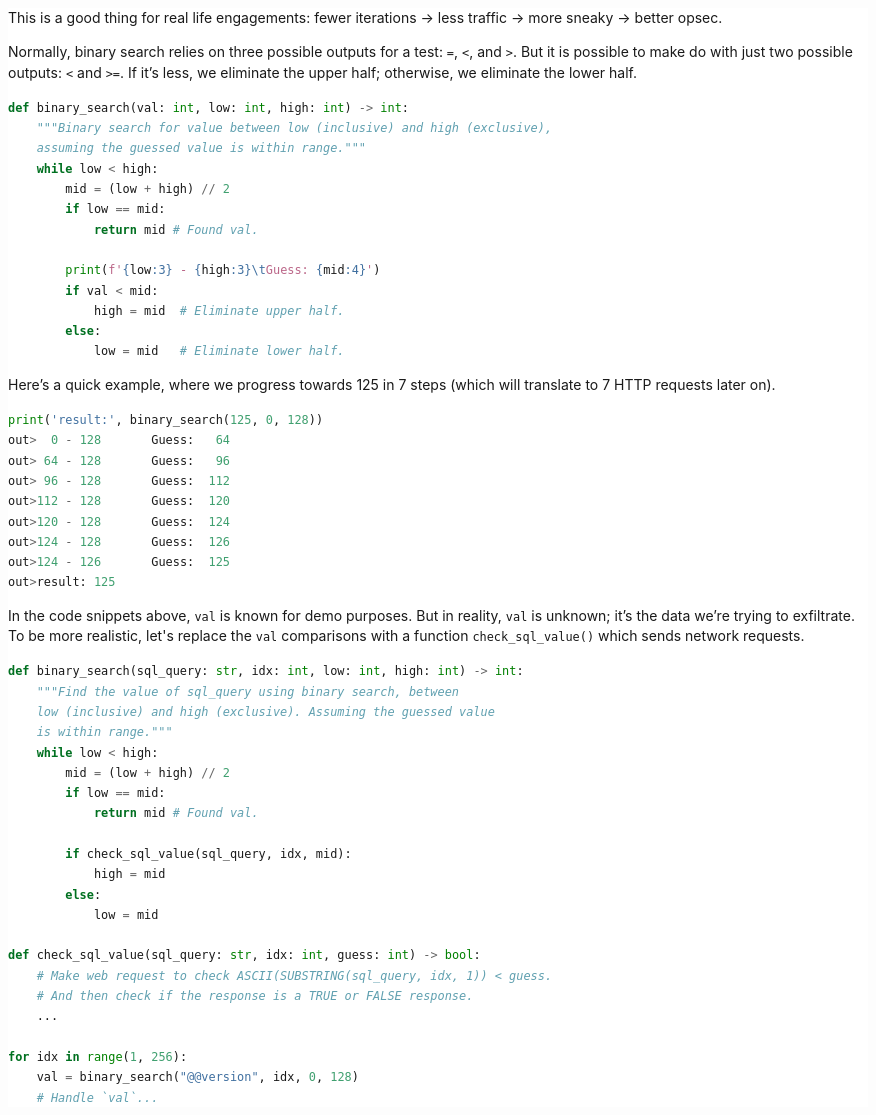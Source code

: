This is a good thing for real life engagements: fewer iterations → less traffic → more sneaky → better opsec.

Normally, binary search relies on three possible outputs for a test: `=`, `<`, and `>`. But it is possible to make do with just two possible outputs: `<` and `>=`. If it’s less, we eliminate the upper half; otherwise, we eliminate the lower half.

```python {data-lang-off}
def binary_search(val: int, low: int, high: int) -> int:
    """Binary search for value between low (inclusive) and high (exclusive),
    assuming the guessed value is within range."""
    while low < high:
        mid = (low + high) // 2
        if low == mid:
            return mid # Found val.
        
        print(f'{low:3} - {high:3}\tGuess: {mid:4}')
        if val < mid:
            high = mid  # Eliminate upper half.
        else:
            low = mid   # Eliminate lower half.
```

Here’s a quick example, where we progress towards 125 in 7 steps (which will translate to 7 HTTP requests later on).

```python {.command-line data-prompt=">>>" data-filter-output="out>" data-lang-off}
print('result:', binary_search(125, 0, 128))
out>  0 - 128       Guess:   64
out> 64 - 128       Guess:   96
out> 96 - 128       Guess:  112
out>112 - 128       Guess:  120
out>120 - 128       Guess:  124
out>124 - 128       Guess:  126
out>124 - 126       Guess:  125
out>result: 125
```

In the code snippets above, `val` is known for demo purposes. But in reality, `val` is unknown; it’s the data we’re trying to exfiltrate. To be more realistic, let's replace the `val` comparisons with a function `check_sql_value()` which sends network requests.

```python {data-lang-off}
def binary_search(sql_query: str, idx: int, low: int, high: int) -> int:
    """Find the value of sql_query using binary search, between
    low (inclusive) and high (exclusive). Assuming the guessed value
    is within range."""
    while low < high:
        mid = (low + high) // 2
        if low == mid:
            return mid # Found val.
        
        if check_sql_value(sql_query, idx, mid):
            high = mid
        else:
            low = mid

def check_sql_value(sql_query: str, idx: int, guess: int) -> bool:
    # Make web request to check ASCII(SUBSTRING(sql_query, idx, 1)) < guess.
    # And then check if the response is a TRUE or FALSE response.
    ...

for idx in range(1, 256):
    val = binary_search("@@version", idx, 0, 128)
    # Handle `val`...
```

